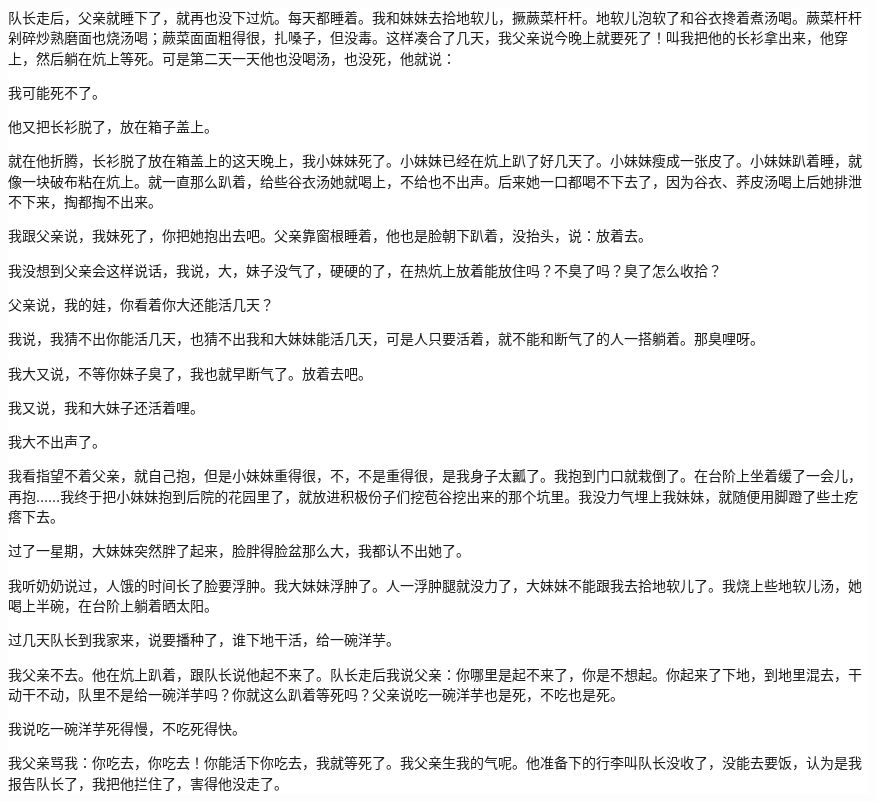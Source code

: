  <p>
  队长走后，父亲就睡下了，就再也没下过炕。每天都睡着。我和妹妹去拾地软儿，撅蕨菜杆杆。地软儿泡软了和谷衣搀着煮汤喝。蕨菜杆杆剁碎炒熟磨面也烧汤喝；蕨菜面面粗得很，扎嗓子，但没毒。这样凑合了几天，我父亲说今晚上就要死了！叫我把他的长衫拿出来，他穿上，然后躺在炕上等死。可是第二天一天他也没喝汤，也没死，他就说：
 </p>
 <p>
  我可能死不了。
 </p>
 <p>
  他又把长衫脱了，放在箱子盖上。
 </p>
 <p>
  就在他折腾，长衫脱了放在箱盖上的这天晚上，我小妹妹死了。小妹妹已经在炕上趴了好几天了。小妹妹瘦成一张皮了。小妹妹趴着睡，就像一块破布粘在炕上。就一直那么趴着，给些谷衣汤她就喝上，不给也不出声。后来她一口都喝不下去了，因为谷衣、荞皮汤喝上后她排泄不下来，掏都掏不出来。
 </p>
 <p>
  我跟父亲说，我妹死了，你把她抱出去吧。父亲靠窗根睡着，他也是脸朝下趴着，没抬头，说：放着去。
 </p>
 <p>
  我没想到父亲会这样说话，我说，大，妹子没气了，硬硬的了，在热炕上放着能放住吗？不臭了吗？臭了怎么收拾？
 </p>
 <p>
  父亲说，我的娃，你看着你大还能活几天？
 </p>
 <p>
  我说，我猜不出你能活几天，也猜不出我和大妹妹能活几天，可是人只要活着，就不能和断气了的人一搭躺着。那臭哩呀。
 </p>
 <p>
  我大又说，不等你妹子臭了，我也就早断气了。放着去吧。
 </p>
 <p>
  我又说，我和大妹子还活着哩。
 </p>
 <p>
  我大不出声了。
 </p>
 <p>
  我看指望不着父亲，就自己抱，但是小妹妹重得很，不，不是重得很，是我身子太瓤了。我抱到门口就栽倒了。在台阶上坐着缓了一会儿，再抱……我终于把小妹妹抱到后院的花园里了，就放进积极份子们挖苞谷挖出来的那个坑里。我没力气埋上我妹妹，就随便用脚蹬了些土疙瘩下去。
 </p>
 <p>
  过了一星期，大妹妹突然胖了起来，脸胖得脸盆那么大，我都认不出她了。
 </p>
 <p>
  我听奶奶说过，人饿的时间长了脸要浮肿。我大妹妹浮肿了。人一浮肿腿就没力了，大妹妹不能跟我去拾地软儿了。我烧上些地软儿汤，她喝上半碗，在台阶上躺着晒太阳。
 </p>
 <center>
  <ins class="adsbygoogle" data-ad-client="ca-pub-1276641434651360" data-ad-format="fluid" data-ad-layout="in-article" data-ad-slot="3646767294" style="display:block; text-align:center;">
  </ins>
 </center>
 <p>
  过几天队长到我家来，说要播种了，谁下地干活，给一碗洋芋。
 </p>
 <p>
  我父亲不去。他在炕上趴着，跟队长说他起不来了。队长走后我说父亲：你哪里是起不来了，你是不想起。你起来了下地，到地里混去，干动干不动，队里不是给一碗洋芋吗？你就这么趴着等死吗？父亲说吃一碗洋芋也是死，不吃也是死。
 </p>
 <p>
  我说吃一碗洋芋死得慢，不吃死得快。
 </p>
 <p>
  我父亲骂我：你吃去，你吃去！你能活下你吃去，我就等死了。我父亲生我的气呢。他准备下的行李叫队长没收了，没能去要饭，认为是我报告队长了，我把他拦住了，害得他没走了。
 </p>
 <p>